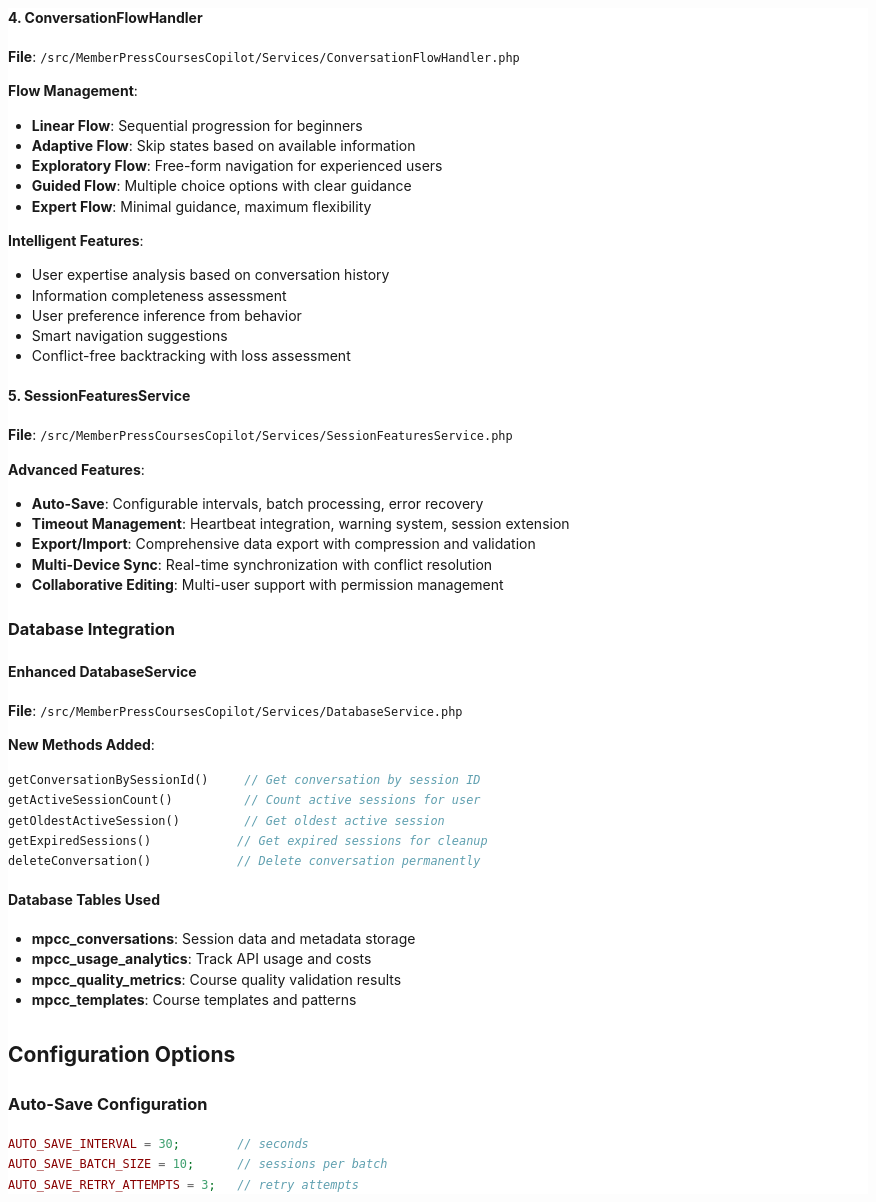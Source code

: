 #### 4. ConversationFlowHandler
**File**: `/src/MemberPressCoursesCopilot/Services/ConversationFlowHandler.php`

**Flow Management**:
- **Linear Flow**: Sequential progression for beginners
- **Adaptive Flow**: Skip states based on available information
- **Exploratory Flow**: Free-form navigation for experienced users
- **Guided Flow**: Multiple choice options with clear guidance
- **Expert Flow**: Minimal guidance, maximum flexibility

**Intelligent Features**:
- User expertise analysis based on conversation history
- Information completeness assessment
- User preference inference from behavior
- Smart navigation suggestions
- Conflict-free backtracking with loss assessment

#### 5. SessionFeaturesService
**File**: `/src/MemberPressCoursesCopilot/Services/SessionFeaturesService.php`

**Advanced Features**:
- **Auto-Save**: Configurable intervals, batch processing, error recovery
- **Timeout Management**: Heartbeat integration, warning system, session extension
- **Export/Import**: Comprehensive data export with compression and validation
- **Multi-Device Sync**: Real-time synchronization with conflict resolution
- **Collaborative Editing**: Multi-user support with permission management

### Database Integration

#### Enhanced DatabaseService
**File**: `/src/MemberPressCoursesCopilot/Services/DatabaseService.php`

**New Methods Added**:
```php
getConversationBySessionId()     // Get conversation by session ID
getActiveSessionCount()          // Count active sessions for user
getOldestActiveSession()         // Get oldest active session
getExpiredSessions()            // Get expired sessions for cleanup
deleteConversation()            // Delete conversation permanently
```

#### Database Tables Used
- **mpcc_conversations**: Session data and metadata storage
- **mpcc_usage_analytics**: Track API usage and costs
- **mpcc_quality_metrics**: Course quality validation results
- **mpcc_templates**: Course templates and patterns

## Configuration Options

### Auto-Save Configuration
```php
AUTO_SAVE_INTERVAL = 30;        // seconds
AUTO_SAVE_BATCH_SIZE = 10;      // sessions per batch
AUTO_SAVE_RETRY_ATTEMPTS = 3;   // retry attempts
```
